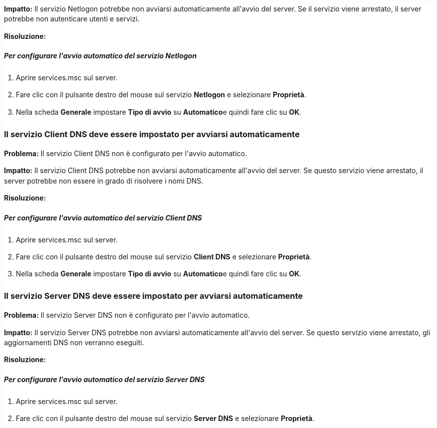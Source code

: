  **Impatto:**  Il servizio Netlogon potrebbe non avviarsi automaticamente all'avvio del server. Se il servizio viene arrestato, il server potrebbe non autenticare utenti e servizi.  
  
 **Risoluzione:**  
  
##### <a name="to-configure-the-netlogon-service-to-start-automatically"></a>Per configurare l'avvio automatico del servizio Netlogon  
  
1.  Aprire services.msc sul server.  
  
2.  Fare clic con il pulsante destro del mouse sul servizio **Netlogon** e selezionare **Proprietà**.  
  
3.  Nella scheda **Generale** impostare **Tipo di avvio** su **Automatico**e quindi fare clic su **OK**.  
  
### <a name="the-dns-client-service-should-be-configured-to-start-automatically-by-default"></a>Il servizio Client DNS deve essere impostato per avviarsi automaticamente  
 **Problema:**  Il servizio Client DNS non è configurato per l'avvio automatico.  
  
 **Impatto:**  Il servizio Client DNS potrebbe non avviarsi automaticamente all'avvio del server. Se questo servizio viene arrestato, il server potrebbe non essere in grado di risolvere i nomi DNS.  
  
 **Risoluzione:**  
  
##### <a name="to-configure-the-dns-client-service-to-start-automatically"></a>Per configurare l'avvio automatico del servizio Client DNS  
  
1.  Aprire services.msc sul server.  
  
2.  Fare clic con il pulsante destro del mouse sul servizio **Client DNS** e selezionare **Proprietà**.  
  
3.  Nella scheda **Generale** impostare **Tipo di avvio** su **Automatico**e quindi fare clic su **OK**.  
  
### <a name="the-dns-server-service-should-be-configured-to-start-automatically-by-default"></a>Il servizio Server DNS deve essere impostato per avviarsi automaticamente  
 **Problema:**  Il servizio Server DNS non è configurato per l'avvio automatico.  
  
 **Impatto:**  Il servizio Server DNS potrebbe non avviarsi automaticamente all'avvio del server. Se questo servizio viene arrestato, gli aggiornamenti DNS non verranno eseguiti.  
  
 **Risoluzione:**  
  
##### <a name="to-configure-the-dns-server-service-to-start-automatically"></a>Per configurare l'avvio automatico del servizio Server DNS  
  
1.  Aprire services.msc sul server.  
  
2.  Fare clic con il pulsante destro del mouse sul servizio **Server DNS** e selezionare **Proprietà**.  
  